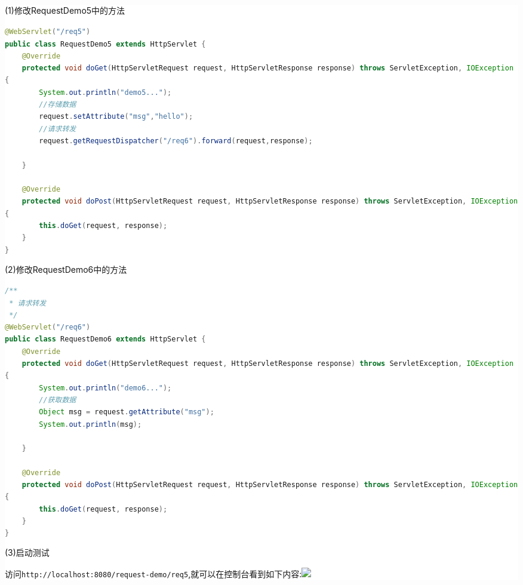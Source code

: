 (1)修改RequestDemo5中的方法

```java
@WebServlet("/req5")
public class RequestDemo5 extends HttpServlet {
    @Override
    protected void doGet(HttpServletRequest request, HttpServletResponse response) throws ServletException, IOException {
        System.out.println("demo5...");
        //存储数据
        request.setAttribute("msg","hello");
        //请求转发
        request.getRequestDispatcher("/req6").forward(request,response);

    }

    @Override
    protected void doPost(HttpServletRequest request, HttpServletResponse response) throws ServletException, IOException {
        this.doGet(request, response);
    }
}
```

(2)修改RequestDemo6中的方法

```java
/**
 * 请求转发
 */
@WebServlet("/req6")
public class RequestDemo6 extends HttpServlet {
    @Override
    protected void doGet(HttpServletRequest request, HttpServletResponse response) throws ServletException, IOException {
        System.out.println("demo6...");
        //获取数据
        Object msg = request.getAttribute("msg");
        System.out.println(msg);

    }

    @Override
    protected void doPost(HttpServletRequest request, HttpServletResponse response) throws ServletException, IOException {
        this.doGet(request, response);
    }
}
```

(3)启动测试

访问`http://localhost:8080/request-demo/req5`,就可以在控制台看到如下内容:![](https://i-blog.csdnimg.cn/blog_migrate/aca912523285d04e147bc4865a1cba84.png)
